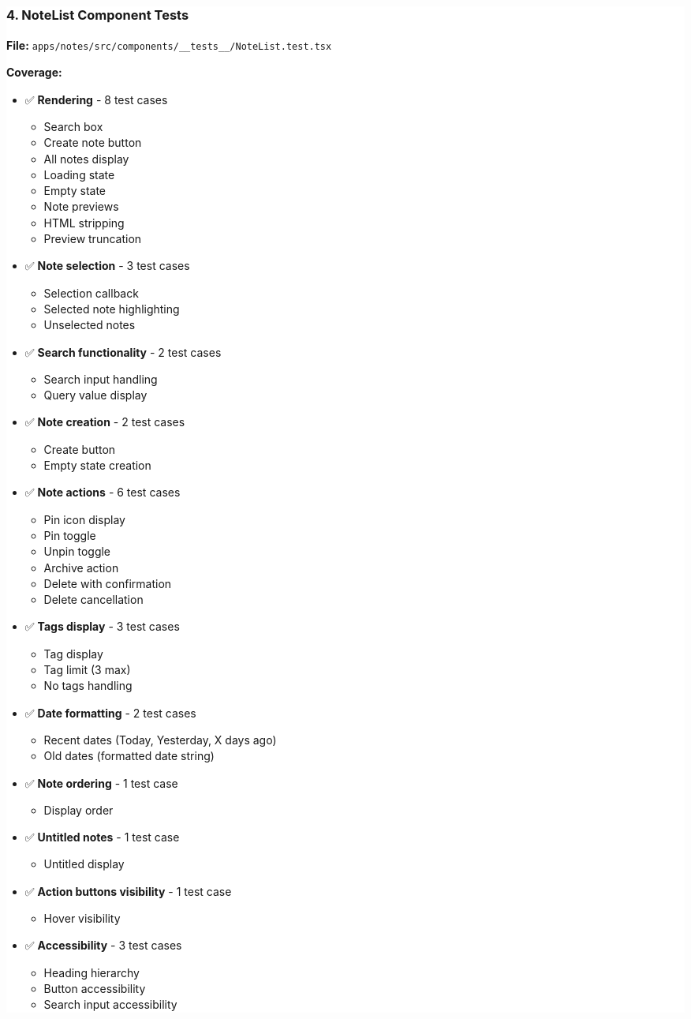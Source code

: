 
### 4. NoteList Component Tests
**File:** `apps/notes/src/components/__tests__/NoteList.test.tsx`

**Coverage:**
- ✅ **Rendering** - 8 test cases
  - Search box
  - Create note button
  - All notes display
  - Loading state
  - Empty state
  - Note previews
  - HTML stripping
  - Preview truncation

- ✅ **Note selection** - 3 test cases
  - Selection callback
  - Selected note highlighting
  - Unselected notes

- ✅ **Search functionality** - 2 test cases
  - Search input handling
  - Query value display

- ✅ **Note creation** - 2 test cases
  - Create button
  - Empty state creation

- ✅ **Note actions** - 6 test cases
  - Pin icon display
  - Pin toggle
  - Unpin toggle
  - Archive action
  - Delete with confirmation
  - Delete cancellation

- ✅ **Tags display** - 3 test cases
  - Tag display
  - Tag limit (3 max)
  - No tags handling

- ✅ **Date formatting** - 2 test cases
  - Recent dates (Today, Yesterday, X days ago)
  - Old dates (formatted date string)

- ✅ **Note ordering** - 1 test case
  - Display order

- ✅ **Untitled notes** - 1 test case
  - Untitled display

- ✅ **Action buttons visibility** - 1 test case
  - Hover visibility

- ✅ **Accessibility** - 3 test cases
  - Heading hierarchy
  - Button accessibility
  - Search input accessibility
